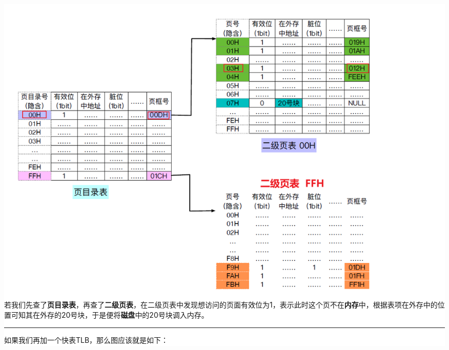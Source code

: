 ![](408大题.assets/133.png)

若我们先查了**页目录表**，再查了**二级页表**，在二级页表中发现想访问的页面有效位为1，表示此时这个页不在**内存**中，根据表项在外存中的位置可知其在外存的20号块，于是便将**磁盘**中的20号块调入内存。

---

如果我们再加一个快表TLB，那么图应该就是如下：
